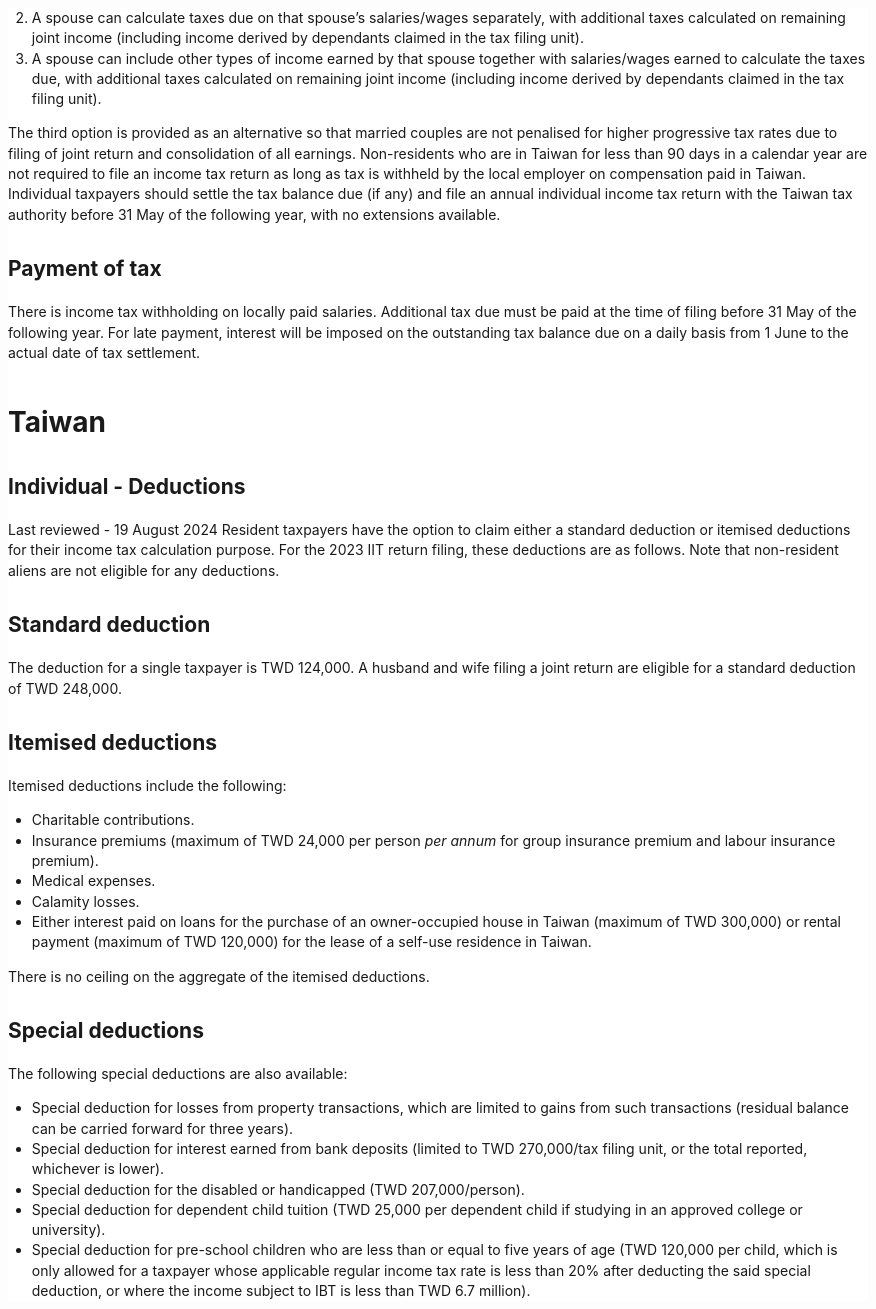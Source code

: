   2. A spouse can calculate taxes due on that spouse’s salaries/wages separately, with additional taxes calculated on remaining joint income (including income derived by dependants claimed in the tax filing unit). 
  3. A spouse can include other types of income earned by that spouse together with salaries/wages earned to calculate the taxes due, with additional taxes calculated on remaining joint income (including income derived by dependants claimed in the tax filing unit). 


The third option is provided as an alternative so that married couples are not penalised for higher progressive tax rates due to filing of joint return and consolidation of all earnings.
Non-residents who are in Taiwan for less than 90 days in a calendar year are not required to file an income tax return as long as tax is withheld by the local employer on compensation paid in Taiwan.
Individual taxpayers should settle the tax balance due (if any) and file an annual individual income tax return with the Taiwan tax authority before 31 May of the following year, with no extensions available.
## Payment of tax
There is income tax withholding on locally paid salaries. Additional tax due must be paid at the time of filing before 31 May of the following year.
For late payment, interest will be imposed on the outstanding tax balance due on a daily basis from 1 June to the actual date of tax settlement.


# Taiwan
## Individual - Deductions
Last reviewed - 19 August 2024
Resident taxpayers have the option to claim either a standard deduction or itemised deductions for their income tax calculation purpose. For the 2023 IIT return filing, these deductions are as follows.
Note that non-resident aliens are not eligible for any deductions.
## Standard deduction
The deduction for a single taxpayer is TWD 124,000. A husband and wife filing a joint return are eligible for a standard deduction of TWD 248,000.
## Itemised deductions
Itemised deductions include the following:
  * Charitable contributions.
  * Insurance premiums (maximum of TWD 24,000 per person _per annum_ for group insurance premium and labour insurance premium).
  * Medical expenses.
  * Calamity losses.
  * Either interest paid on loans for the purchase of an owner-occupied house in Taiwan (maximum of TWD 300,000) or rental payment (maximum of TWD 120,000) for the lease of a self-use residence in Taiwan.


There is no ceiling on the aggregate of the itemised deductions.
## Special deductions
The following special deductions are also available:
  * Special deduction for losses from property transactions, which are limited to gains from such transactions (residual balance can be carried forward for three years).
  * Special deduction for interest earned from bank deposits (limited to TWD 270,000/tax filing unit, or the total reported, whichever is lower).
  * Special deduction for the disabled or handicapped (TWD 207,000/person).
  * Special deduction for dependent child tuition (TWD 25,000 per dependent child if studying in an approved college or university).
  * Special deduction for pre-school children who are less than or equal to five years of age (TWD 120,000 per child, which is only allowed for a taxpayer whose applicable regular income tax rate is less than 20% after deducting the said special deduction, or where the income subject to IBT is less than TWD 6.7 million).